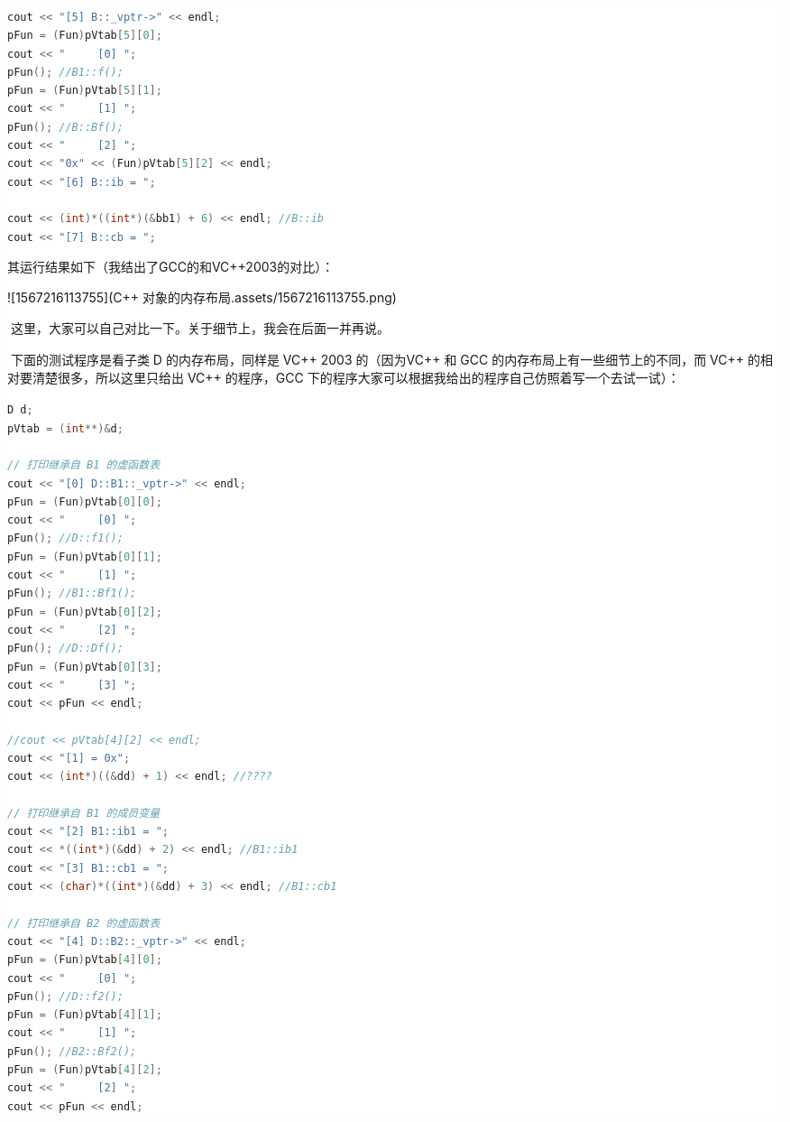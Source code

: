 ```c++
cout << "[5] B::_vptr->" << endl;
pFun = (Fun)pVtab[5][0];
cout << "     [0] ";
pFun(); //B1::f();
pFun = (Fun)pVtab[5][1];
cout << "     [1] ";
pFun(); //B::Bf();
cout << "     [2] ";
cout << "0x" << (Fun)pVtab[5][2] << endl;
cout << "[6] B::ib = ";

cout << (int)*((int*)(&bb1) + 6) << endl; //B::ib
cout << "[7] B::cb = ";
```

其运行结果如下（我结出了GCC的和VC++2003的对比）：

![1567216113755](C++ 对象的内存布局.assets/1567216113755.png)

​		这里，大家可以自己对比一下。关于细节上，我会在后面一并再说。

​		下面的测试程序是看子类 D 的内存布局，同样是 VC++ 2003 的（因为VC++ 和 GCC 的内存布局上有一些细节上的不同，而 VC++ 的相对要清楚很多，所以这里只给出 VC++ 的程序，GCC 下的程序大家可以根据我给出的程序自己仿照着写一个去试一试）：

```c++
D d;
pVtab = (int**)&d;

// 打印继承自 B1 的虚函数表
cout << "[0] D::B1::_vptr->" << endl;
pFun = (Fun)pVtab[0][0];
cout << "     [0] ";
pFun(); //D::f1();
pFun = (Fun)pVtab[0][1];
cout << "     [1] ";
pFun(); //B1::Bf1();
pFun = (Fun)pVtab[0][2];
cout << "     [2] ";
pFun(); //D::Df();
pFun = (Fun)pVtab[0][3];
cout << "     [3] ";
cout << pFun << endl;

//cout << pVtab[4][2] << endl;
cout << "[1] = 0x";
cout << (int*)((&dd) + 1) << endl; //????

// 打印继承自 B1 的成员变量
cout << "[2] B1::ib1 = ";
cout << *((int*)(&dd) + 2) << endl; //B1::ib1
cout << "[3] B1::cb1 = ";
cout << (char)*((int*)(&dd) + 3) << endl; //B1::cb1

// 打印继承自 B2 的虚函数表
cout << "[4] D::B2::_vptr->" << endl;
pFun = (Fun)pVtab[4][0];
cout << "     [0] ";
pFun(); //D::f2();
pFun = (Fun)pVtab[4][1];
cout << "     [1] ";
pFun(); //B2::Bf2();
pFun = (Fun)pVtab[4][2];
cout << "     [2] ";
cout << pFun << endl;

```